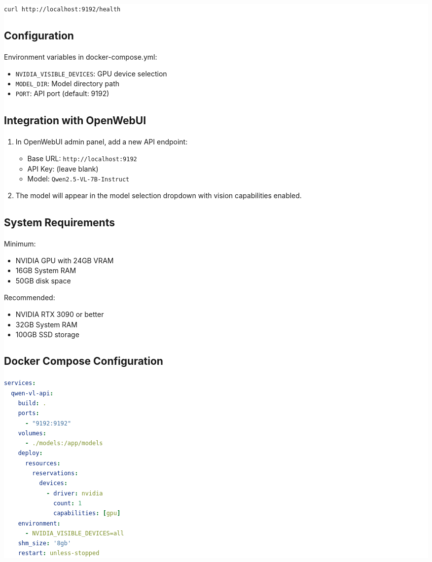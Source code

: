 ```bash
curl http://localhost:9192/health
```

## Configuration

Environment variables in docker-compose.yml:
- `NVIDIA_VISIBLE_DEVICES`: GPU device selection
- `MODEL_DIR`: Model directory path
- `PORT`: API port (default: 9192)

## Integration with OpenWebUI

1. In OpenWebUI admin panel, add a new API endpoint:
   - Base URL: `http://localhost:9192`
   - API Key: (leave blank)
   - Model: `Qwen2.5-VL-7B-Instruct`

2. The model will appear in the model selection dropdown with vision capabilities enabled.

## System Requirements

Minimum:
- NVIDIA GPU with 24GB VRAM
- 16GB System RAM
- 50GB disk space

Recommended:
- NVIDIA RTX 3090 or better
- 32GB System RAM
- 100GB SSD storage

## Docker Compose Configuration

```yaml
services:
  qwen-vl-api:
    build: .
    ports:
      - "9192:9192"
    volumes:
      - ./models:/app/models
    deploy:
      resources:
        reservations:
          devices:
            - driver: nvidia
              count: 1
              capabilities: [gpu]
    environment:
      - NVIDIA_VISIBLE_DEVICES=all
    shm_size: '8gb'
    restart: unless-stopped
```
